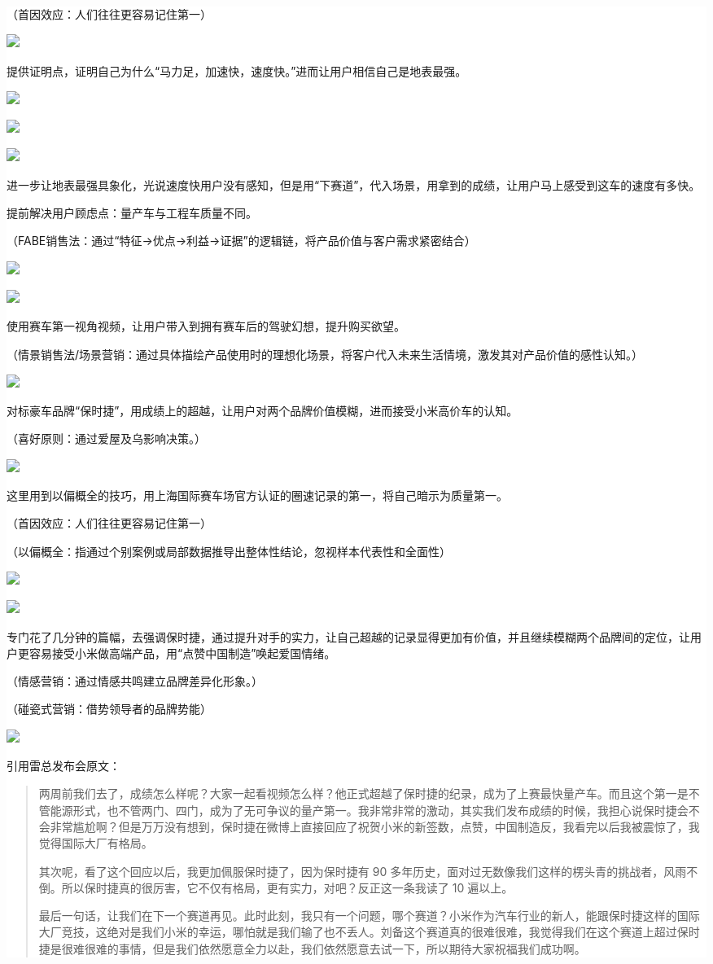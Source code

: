 （首因效应：人们往往更容易记住第一）

![](https://image.woshipm.com/wp-files/2025/03/KaWVB80uYgtOkUHbpTZC.png)

提供证明点，证明自己为什么“马力足，加速快，速度快。”进而让用户相信自己是地表最强。

![](https://image.woshipm.com/wp-files/2025/03/8wad2UGoKdNzkd1irAf1.png)

![](https://image.woshipm.com/wp-files/2025/03/jaUMQR3qpPtXS17KsOhJ.png)

![](https://image.woshipm.com/wp-files/2025/03/fCqSV4ZztDeSGxSxIe0Q.png)

进一步让地表最强具象化，光说速度快用户没有感知，但是用“下赛道”，代入场景，用拿到的成绩，让用户马上感受到这车的速度有多快。

提前解决用户顾虑点：量产车与工程车质量不同。

（FABE销售法：通过“特征→优点→利益→证据”的逻辑链，将产品价值与客户需求紧密结合）

![](https://image.woshipm.com/wp-files/2025/03/RlpEVMTYAAkyRHMi8PNL.png)

![](https://image.woshipm.com/wp-files/2025/03/wsJq4zwexadJ0ztN4HBR.png)

使用赛车第一视角视频，让用户带入到拥有赛车后的驾驶幻想，提升购买欲望。

（情景销售法/场景营销：通过具体描绘产品使用时的理想化场景，将客户代入未来生活情境，激发其对产品价值的感性认知。）

![](https://image.woshipm.com/wp-files/2025/03/FtDznAbYsyS11vLrN9Vp.png)

对标豪车品牌“保时捷”，用成绩上的超越，让用户对两个品牌价值模糊，进而接受小米高价车的认知。

（喜好原则：通过爱屋及乌影响决策。）

![](https://image.woshipm.com/wp-files/2025/03/8xHzP21kY9EidVkuKDaT.png)

这里用到以偏概全的技巧，用上海国际赛车场官方认证的圈速记录的第一，将自己暗示为质量第一。

（首因效应：人们往往更容易记住第一）

（以偏概全：指通过个别案例或局部数据推导出整体性结论，忽视样本代表性和全面性）

![](https://image.woshipm.com/wp-files/2025/03/tZOJW5lkYraETDk4WWzt.png)

![](https://image.woshipm.com/wp-files/2025/03/6yFUcUnRbGiV45kknh8b.png)

专门花了几分钟的篇幅，去强调保时捷，通过提升对手的实力，让自己超越的记录显得更加有价值，并且继续模糊两个品牌间的定位，让用户更容易接受小米做高端产品，用“点赞中国制造”唤起爱国情绪。

（情感营销：通过情感共鸣建立品牌差异化形象。）

（碰瓷式营销：借势领导者的品牌势能）

![](https://image.woshipm.com/wp-files/2025/03/RbWG21Qtehopv54waaIk.png)

引用雷总发布会原文：

> 两周前我们去了，成绩怎么样呢？大家一起看视频怎么样？他正式超越了保时捷的纪录，成为了上赛最快量产车。而且这个第一是不管能源形式，也不管两门、四门，成为了无可争议的量产第一。我非常非常的激动，其实我们发布成绩的时候，我担心说保时捷会不会非常尴尬啊？但是万万没有想到，保时捷在微博上直接回应了祝贺小米的新签数，点赞，中国制造反，我看完以后我被震惊了，我觉得国际大厂有格局。
> 
> 其次呢，看了这个回应以后，我更加佩服保时捷了，因为保时捷有 90 多年历史，面对过无数像我们这样的楞头青的挑战者，风雨不倒。所以保时捷真的很厉害，它不仅有格局，更有实力，对吧？反正这一条我读了 10 遍以上。
> 
> 最后一句话，让我们在下一个赛道再见。此时此刻，我只有一个问题，哪个赛道？小米作为汽车行业的新人，能跟保时捷这样的国际大厂竞技，这绝对是我们小米的幸运，哪怕就是我们输了也不丢人。刘备这个赛道真的很难很难，我觉得我们在这个赛道上超过保时捷是很难很难的事情，但是我们依然愿意全力以赴，我们依然愿意去试一下，所以期待大家祝福我们成功啊。
